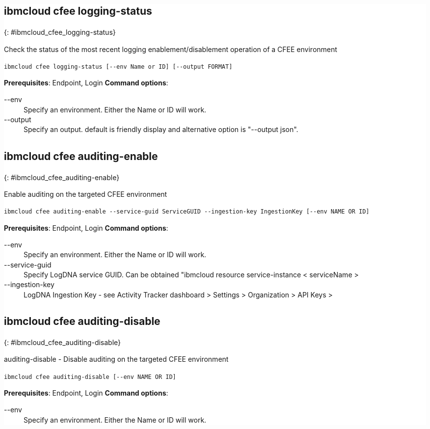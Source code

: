 ## ibmcloud cfee logging-status
{: #ibmcloud_cfee_logging-status}

Check the status of the most recent logging enablement/disablement operation of a CFEE environment
```
ibmcloud cfee logging-status [--env Name or ID] [--output FORMAT]
```
<strong>Prerequisites</strong>:  Endpoint, Login
<strong>Command options</strong>:
  <dl>
   <dt>--env</dt>
   <dd>Specify an environment. Either the Name or ID will work.</dd>
   <dt>--output</dt>
   <dd>Specify an output. default is friendly display and alternative option is "--output json".</dd>
  </dl>
  
 ## ibmcloud cfee auditing-enable
{: #ibmcloud_cfee_auditing-enable}

Enable auditing on the targeted CFEE environment
```
ibmcloud cfee auditing-enable --service-guid ServiceGUID --ingestion-key IngestionKey [--env NAME OR ID]
```
<strong>Prerequisites</strong>:  Endpoint, Login
<strong>Command options</strong>:
  <dl>
   <dt>--env</dt>
   <dd>Specify an environment. Either the Name or ID will work.</dd>
   <dt>--service-guid</dt>
   <dd>Specify LogDNA service GUID. Can be obtained "ibmcloud resource service-instance < serviceName ></dd>
   <dt>--ingestion-key</dt>
   <dd>LogDNA Ingestion Key - see Activity Tracker dashboard > Settings > Organization > API Keys ></dd>
  </dl>
  
## ibmcloud cfee auditing-disable
{: #ibmcloud_cfee_auditing-disable}

auditing-disable - Disable auditing on the targeted CFEE environment
```
ibmcloud cfee auditing-disable [--env NAME OR ID]
```
<strong>Prerequisites</strong>:  Endpoint, Login
<strong>Command options</strong>:
  <dl>
   <dt>--env</dt>
   <dd>Specify an environment. Either the Name or ID will work.</dd>
  </dl>
  
  